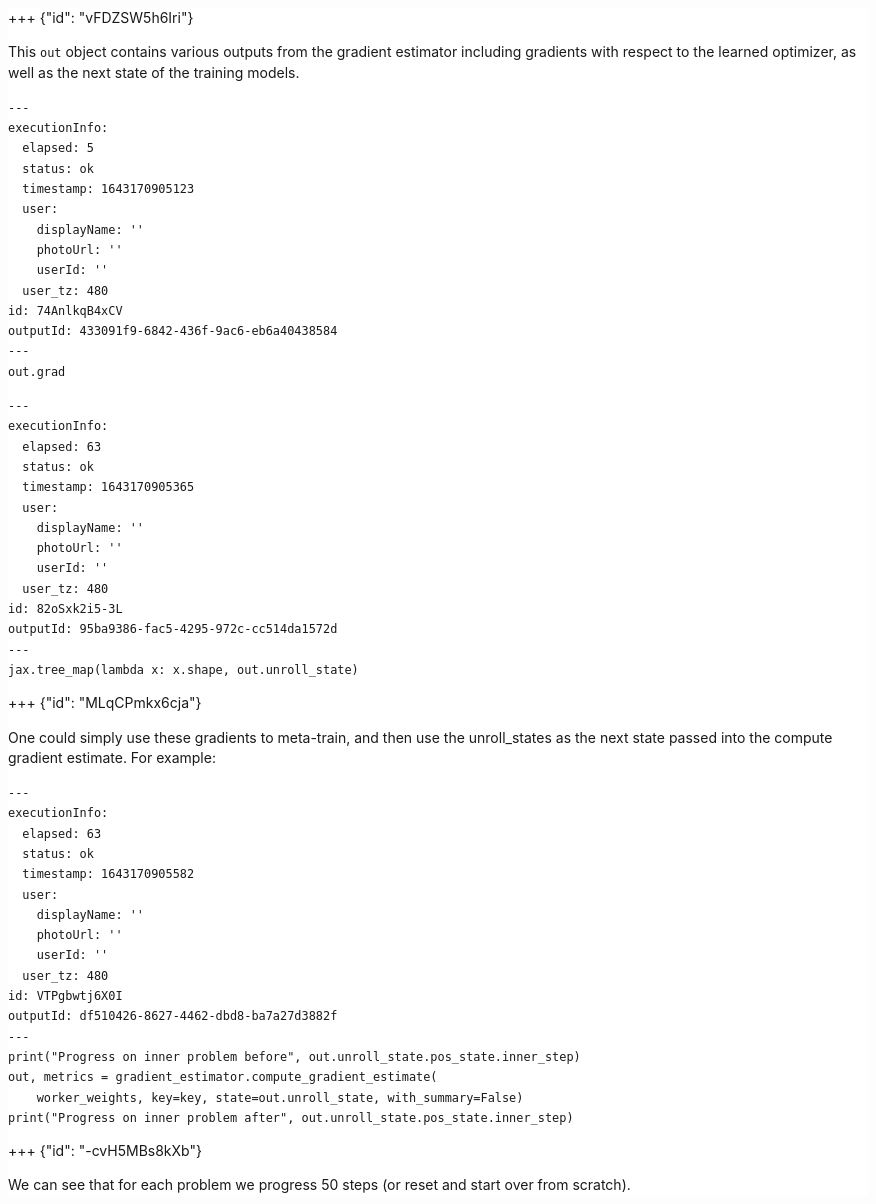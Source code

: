 +++ {"id": "vFDZSW5h6Iri"}

This `out` object contains various outputs from the gradient estimator including gradients with respect to the learned optimizer, as well as the next state of the training models.

```{code-cell}
---
executionInfo:
  elapsed: 5
  status: ok
  timestamp: 1643170905123
  user:
    displayName: ''
    photoUrl: ''
    userId: ''
  user_tz: 480
id: 74AnlkqB4xCV
outputId: 433091f9-6842-436f-9ac6-eb6a40438584
---
out.grad
```

```{code-cell}
---
executionInfo:
  elapsed: 63
  status: ok
  timestamp: 1643170905365
  user:
    displayName: ''
    photoUrl: ''
    userId: ''
  user_tz: 480
id: 82oSxk2i5-3L
outputId: 95ba9386-fac5-4295-972c-cc514da1572d
---
jax.tree_map(lambda x: x.shape, out.unroll_state)
```

+++ {"id": "MLqCPmkx6cja"}

One could simply use these gradients to meta-train, and then use the unroll_states as the next state passed into the compute gradient estimate. For example:

```{code-cell}
---
executionInfo:
  elapsed: 63
  status: ok
  timestamp: 1643170905582
  user:
    displayName: ''
    photoUrl: ''
    userId: ''
  user_tz: 480
id: VTPgbwtj6X0I
outputId: df510426-8627-4462-dbd8-ba7a27d3882f
---
print("Progress on inner problem before", out.unroll_state.pos_state.inner_step)
out, metrics = gradient_estimator.compute_gradient_estimate(
    worker_weights, key=key, state=out.unroll_state, with_summary=False)
print("Progress on inner problem after", out.unroll_state.pos_state.inner_step)
```

+++ {"id": "-cvH5MBs8kXb"}

We can see that for each problem we progress 50 steps (or reset and start over from scratch).
